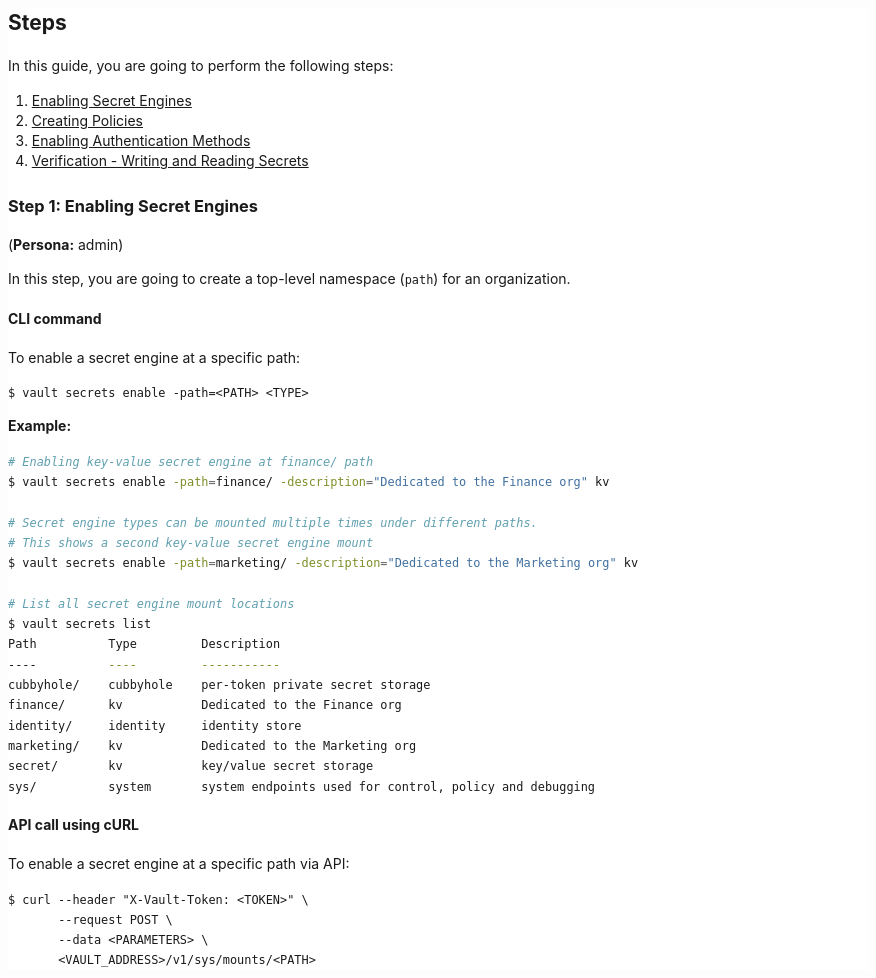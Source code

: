 

## Steps

In this guide, you are going to perform the following steps:

1. [Enabling Secret Engines](#step1)
2. [Creating Policies](#step2)
3. [Enabling Authentication Methods](#step3)
4. [Verification - Writing and Reading Secrets](#step4)


### <a name="step1"></a>Step 1: Enabling Secret Engines
(**Persona:** admin)

In this step, you are going to create a top-level namespace (`path`) for an
organization.

#### CLI command

To enable a secret engine at a specific path:

```shell
$ vault secrets enable -path=<PATH> <TYPE>
````

**Example:**

```bash
# Enabling key-value secret engine at finance/ path
$ vault secrets enable -path=finance/ -description="Dedicated to the Finance org" kv

# Secret engine types can be mounted multiple times under different paths.
# This shows a second key-value secret engine mount
$ vault secrets enable -path=marketing/ -description="Dedicated to the Marketing org" kv

# List all secret engine mount locations
$ vault secrets list
Path          Type         Description
----          ----         -----------
cubbyhole/    cubbyhole    per-token private secret storage
finance/      kv           Dedicated to the Finance org
identity/     identity     identity store
marketing/    kv           Dedicated to the Marketing org
secret/       kv           key/value secret storage
sys/          system       system endpoints used for control, policy and debugging
```

#### API call using cURL

To enable a secret engine at a specific path via API:

```shell
$ curl --header "X-Vault-Token: <TOKEN>" \
       --request POST \
       --data <PARAMETERS> \
       <VAULT_ADDRESS>/v1/sys/mounts/<PATH>
```
